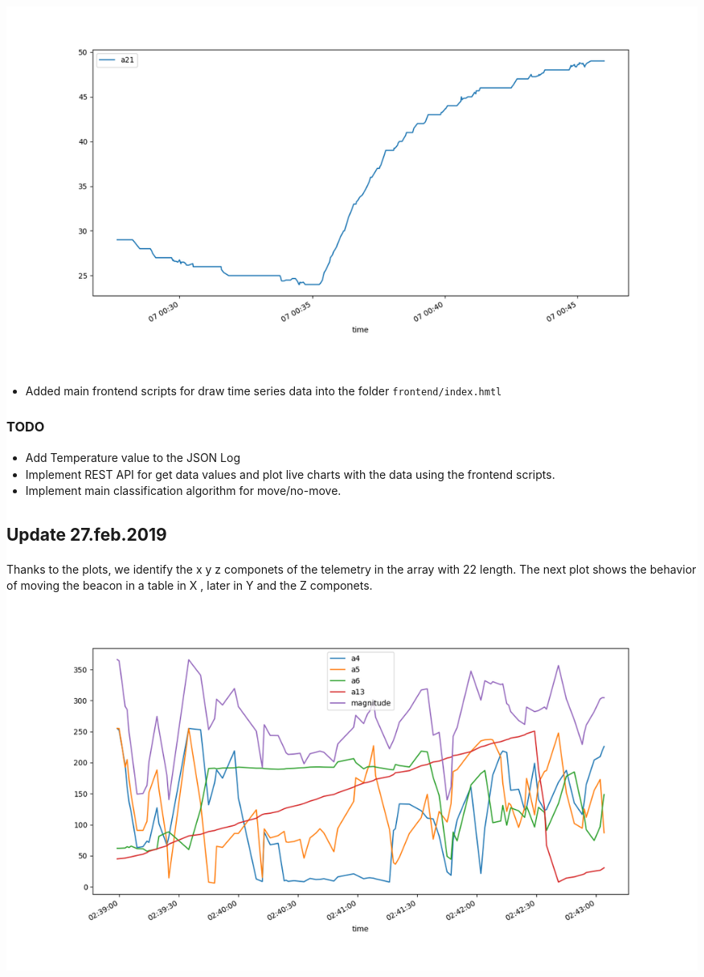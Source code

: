 <div style="text-align:center"><img src ="./timeseries/plots/temp_ds_0.png" /></div>

* Added main frontend scripts for draw time series data into the folder `frontend/index.hmtl`

### TODO
* Add Temperature value to the JSON Log
* Implement REST API for get data values and plot live charts with the data using the frontend scripts.
* Implement main classification algorithm for move/no-move.

## Update 27.feb.2019
Thanks to the plots, we identify the x y z componets of the telemetry in the array with 22 length. The next plot shows the behavior of moving the beacon in a table in X , later in Y and the Z componets.

<div style="text-align:center"><img src ="./timeseries/plots/xyz.png" /></div>
